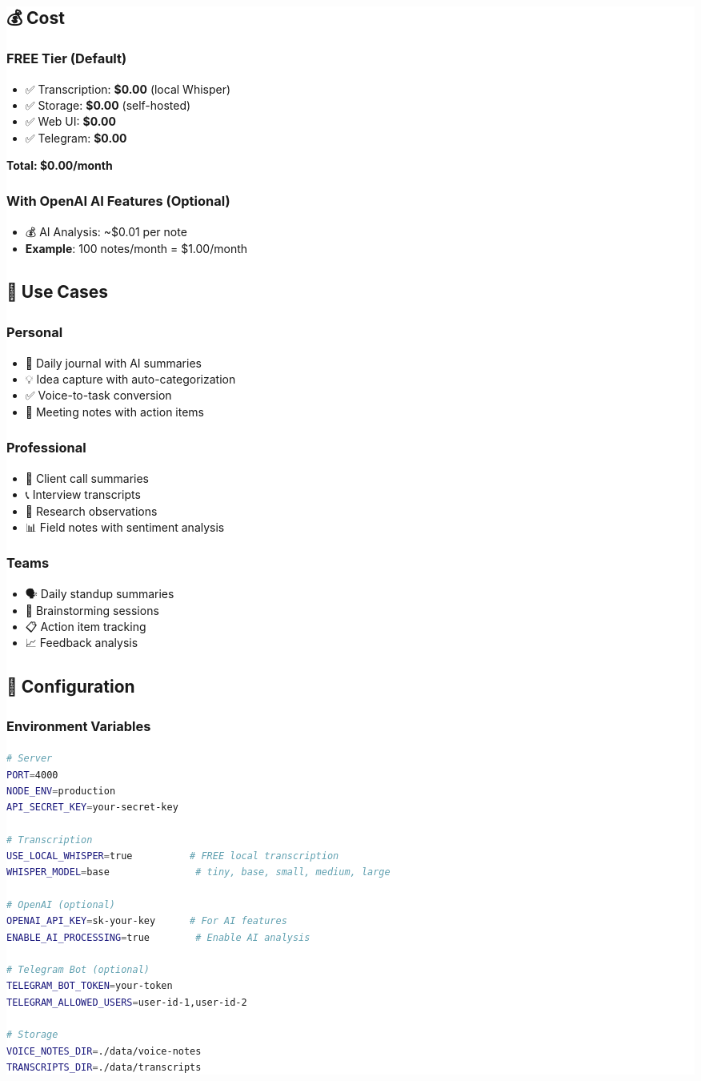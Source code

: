 ## 💰 Cost

### FREE Tier (Default)
- ✅ Transcription: **$0.00** (local Whisper)
- ✅ Storage: **$0.00** (self-hosted)
- ✅ Web UI: **$0.00**
- ✅ Telegram: **$0.00**

**Total: $0.00/month**

### With OpenAI AI Features (Optional)
- 💰 AI Analysis: ~$0.01 per note
- **Example**: 100 notes/month = $1.00/month

## 🎯 Use Cases

### Personal
- 📝 Daily journal with AI summaries
- 💡 Idea capture with auto-categorization
- ✅ Voice-to-task conversion
- 📅 Meeting notes with action items

### Professional
- 🤝 Client call summaries
- 📞 Interview transcripts
- 🔬 Research observations
- 📊 Field notes with sentiment analysis

### Teams
- 🗣️ Daily standup summaries
- 💭 Brainstorming sessions
- 📋 Action item tracking
- 📈 Feedback analysis

## 🔧 Configuration

### Environment Variables

```bash
# Server
PORT=4000
NODE_ENV=production
API_SECRET_KEY=your-secret-key

# Transcription
USE_LOCAL_WHISPER=true          # FREE local transcription
WHISPER_MODEL=base               # tiny, base, small, medium, large

# OpenAI (optional)
OPENAI_API_KEY=sk-your-key      # For AI features
ENABLE_AI_PROCESSING=true        # Enable AI analysis

# Telegram Bot (optional)
TELEGRAM_BOT_TOKEN=your-token
TELEGRAM_ALLOWED_USERS=user-id-1,user-id-2

# Storage
VOICE_NOTES_DIR=./data/voice-notes
TRANSCRIPTS_DIR=./data/transcripts
```
